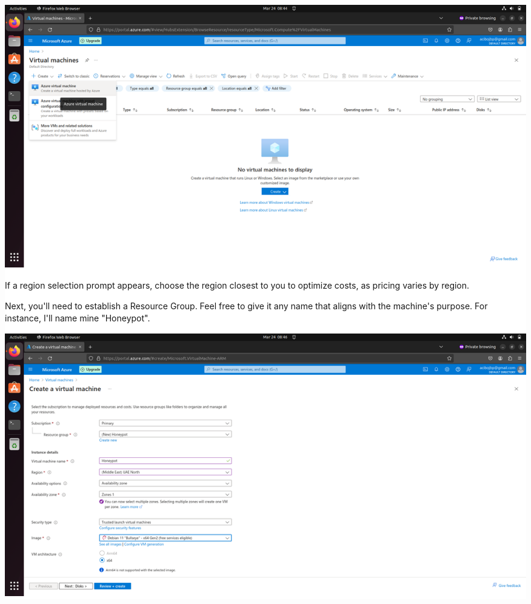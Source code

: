 ![](/images/honeypot-02.png)

If a region selection prompt appears, choose the region closest to you to optimize costs, as pricing varies by region.

Next, you'll need to establish a Resource Group. Feel free to give it any name that aligns with the machine's purpose. For instance, I'll name mine "Honeypot".

![](/images/honeypot-03.png)
